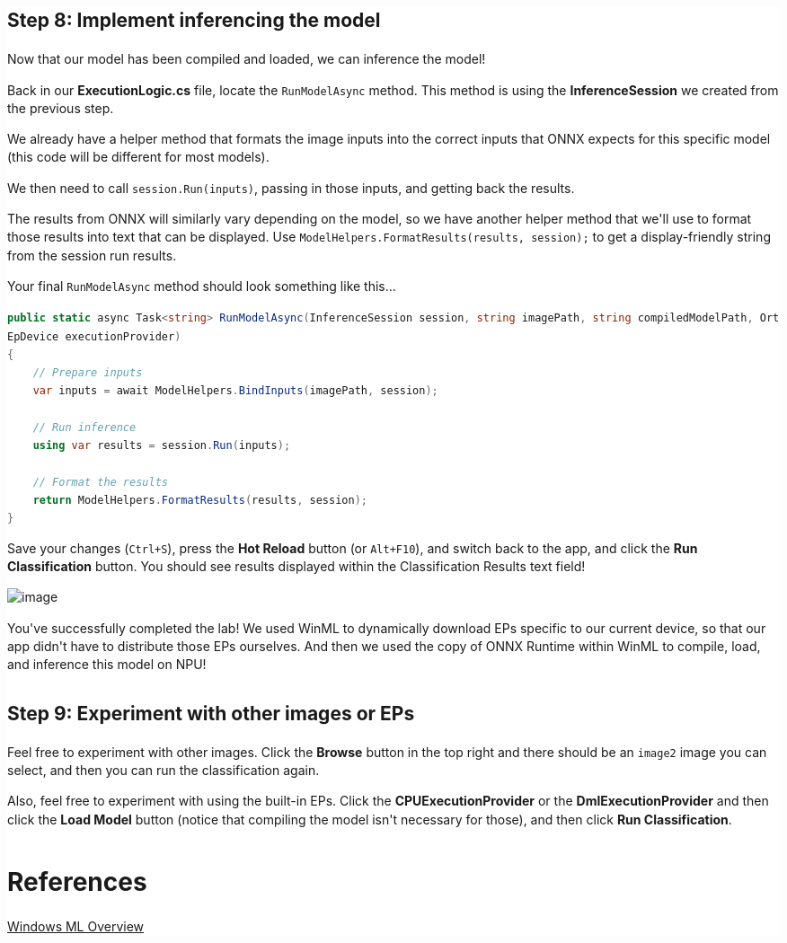 ## Step 8: Implement inferencing the model

Now that our model has been compiled and loaded, we can inference the model!

Back in our **ExecutionLogic.cs** file, locate the `RunModelAsync` method. This method is using the **InferenceSession** we created from the previous step.

We already have a helper method that formats the image inputs into the correct inputs that ONNX expects for this specific model (this code will be different for most models).

We then need to call `session.Run(inputs)`, passing in those inputs, and getting back the results.

The results from ONNX will similarly vary depending on the model, so we have another helper method that we'll use to format those results into text that can be displayed. Use `ModelHelpers.FormatResults(results, session);` to get a display-friendly string from the session run results.

Your final `RunModelAsync` method should look something like this...

```csharp
public static async Task<string> RunModelAsync(InferenceSession session, string imagePath, string compiledModelPath, OrtEpDevice executionProvider)
{
    // Prepare inputs
    var inputs = await ModelHelpers.BindInputs(imagePath, session);

    // Run inference
    using var results = session.Run(inputs);

    // Format the results
    return ModelHelpers.FormatResults(results, session);
}
```

Save your changes (`Ctrl+S`), press the **Hot Reload** button (or `Alt+F10`), and switch back to the app, and click the **Run Classification** button. You should see results displayed within the Classification Results text field!

<img width="303" height="257" alt="image" src="https://github.com/user-attachments/assets/b536c26d-d9cc-4f3b-91c1-f1dea16d615e" />

You've successfully completed the lab! We used WinML to dynamically download EPs specific to our current device, so that our app didn't have to distribute those EPs ourselves. And then we used the copy of ONNX Runtime within WinML to compile, load, and inference this model on NPU!

## Step 9: Experiment with other images or EPs

Feel free to experiment with other images. Click the **Browse** button in the top right and there should be an `image2` image you can select, and then you can run the classification again.

Also, feel free to experiment with using the built-in EPs. Click the **CPUExecutionProvider** or the **DmlExecutionProvider** and then click the **Load Model** button (notice that compiling the model isn't necessary for those), and then click **Run Classification**.

# References
[Windows ML Overview](https://learn.microsoft.com/en-us/windows/ai/new-windows-ml/overview)

